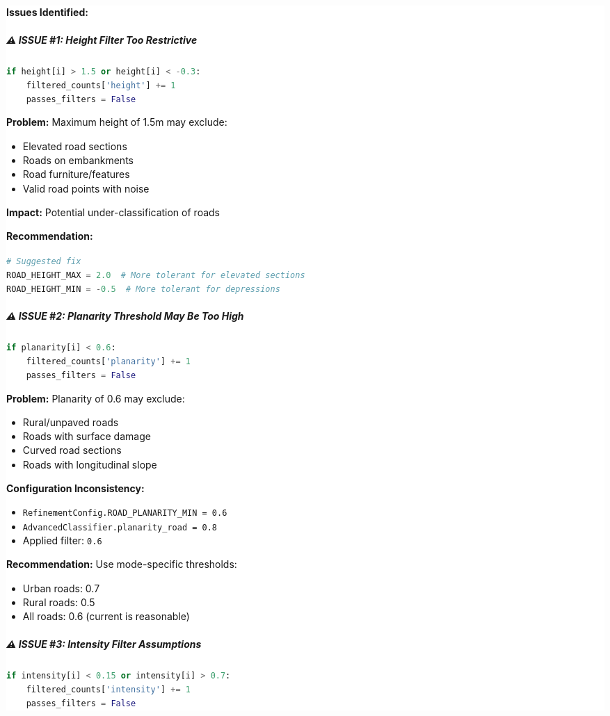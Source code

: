 #### Issues Identified:

##### ⚠️ ISSUE #1: Height Filter Too Restrictive

```python
if height[i] > 1.5 or height[i] < -0.3:
    filtered_counts['height'] += 1
    passes_filters = False
```

**Problem:** Maximum height of 1.5m may exclude:

- Elevated road sections
- Roads on embankments
- Road furniture/features
- Valid road points with noise

**Impact:** Potential under-classification of roads

**Recommendation:**

```python
# Suggested fix
ROAD_HEIGHT_MAX = 2.0  # More tolerant for elevated sections
ROAD_HEIGHT_MIN = -0.5  # More tolerant for depressions
```

##### ⚠️ ISSUE #2: Planarity Threshold May Be Too High

```python
if planarity[i] < 0.6:
    filtered_counts['planarity'] += 1
    passes_filters = False
```

**Problem:** Planarity of 0.6 may exclude:

- Rural/unpaved roads
- Roads with surface damage
- Curved road sections
- Roads with longitudinal slope

**Configuration Inconsistency:**

- `RefinementConfig.ROAD_PLANARITY_MIN = 0.6`
- `AdvancedClassifier.planarity_road = 0.8`
- Applied filter: `0.6`

**Recommendation:** Use mode-specific thresholds:

- Urban roads: 0.7
- Rural roads: 0.5
- All roads: 0.6 (current is reasonable)

##### ⚠️ ISSUE #3: Intensity Filter Assumptions

```python
if intensity[i] < 0.15 or intensity[i] > 0.7:
    filtered_counts['intensity'] += 1
    passes_filters = False
```
